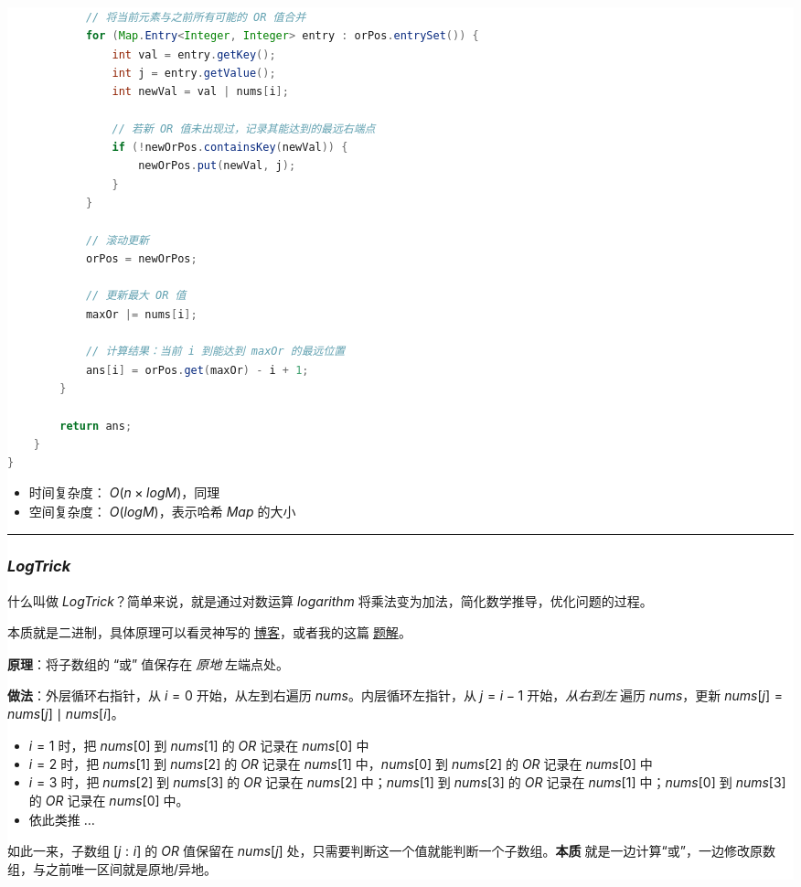 ```Java
            // 将当前元素与之前所有可能的 OR 值合并
            for (Map.Entry<Integer, Integer> entry : orPos.entrySet()) {
                int val = entry.getKey();
                int j = entry.getValue();
                int newVal = val | nums[i];

                // 若新 OR 值未出现过，记录其能达到的最远右端点
                if (!newOrPos.containsKey(newVal)) {
                    newOrPos.put(newVal, j);
                }
            }

            // 滚动更新
            orPos = newOrPos;

            // 更新最大 OR 值
            maxOr |= nums[i];

            // 计算结果：当前 i 到能达到 maxOr 的最远位置
            ans[i] = orPos.get(maxOr) - i + 1;
        }

        return ans;
    }
}
```

- 时间复杂度： $O(n\times logM)$，同理
- 空间复杂度： $O(logM)$，表示哈希 $Map$ 的大小

---

### $LogTrick$

什么叫做 $LogTrick$？简单来说，就是通过对数运算 $logarithm$ 将乘法变为加法，简化数学推导，优化问题的过程。

本质就是二进制，具体原理可以看灵神写的 [博客](https://zhuanlan.zhihu.com/p/1933215367158830792)，或者我的这篇 [题解](https://leetcode.cn/problems/shortest-subarray-with-or-at-least-k-ii/solutions/3049652/hua-chuang-bao-li-mo-ni-wei-yun-suan-hua-x00v/)。

**原理**：将子数组的 “或” 值保存在 *原地* 左端点处。

**做法**：外层循环右指针，从 $i = 0$ 开始，从左到右遍历 $nums$。内层循环左指针，从 $j = i - 1$ 开始，*从右到左* 遍历 $nums$，更新 $nums[j] = nums[j] \mid nums[i]$。

- $i = 1$ 时，把 $nums[0]$ 到 $nums[1]$ 的 $OR$ 记录在 $nums[0]$ 中
- $i = 2$ 时，把 $nums[1]$ 到 $nums[2]$ 的 $OR$ 记录在 $nums[1]$ 中，$nums[0]$ 到 $nums[2]$ 的 $OR$ 记录在 $nums[0]$ 中
- $i = 3$ 时，把 $nums[2]$ 到 $nums[3]$ 的 $OR$ 记录在 $nums[2]$ 中；$nums[1]$ 到 $nums[3]$ 的 $OR$ 记录在 $nums[1]$ 中；$nums[0]$ 到 $nums[3]$ 的 $OR$ 记录在 $nums[0]$ 中。
- 依此类推 $\dots$

如此一来，子数组 $[j:i]$ 的 $OR$ 值保留在 $nums[j]$ 处，只需要判断这一个值就能判断一个子数组。**本质** 就是一边计算“或”，一边修改原数组，与之前唯一区间就是原地/异地。
